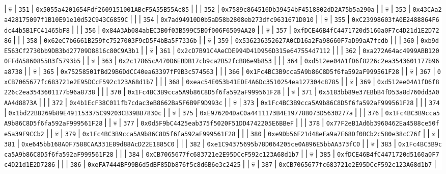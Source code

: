| 💀 | `351` | `0x5055a4201654Fdf2609151001ABcF5A55B55Ac85` |
|  | `352` | `0x7589c864516Db39454bF4518802dD2A75b5a290a` |
| 💀 | `353` | `0x43CAa2a428175097f1B10E91e10d52C943C6859C` |
|  | `354` | `0x7ad94910D0b5aD58b2808eb273dfc9631671D010` |
| 💀 | `355` | `0xC23998603fA0E2488864F6dc44b5B1FC41465bF8` |
|  | `356` | `0x84A3Ab084abEC3B0f03B599C5B0f006F6509AA20` |
| 💀 | `357` | `0xfDCE46B4fC4471720d5160a0F7c4D21d1E2D7286` |
|  | `358` | `0x62eC7b6661B259fc7527003F9cD5F4bBa5F7336b` |
| 💀 | `359` | `0x536236352627A0CD16a2Fa98660F7aD99aA7fcdb` |
|  | `360` | `0xb9dE563Cf2730bb9DB3bd27709D8816c80C9A3b1` |
| 💀 | `361` | `0x2cD7B91C4AeCDE994D41D956D315e647554d7112` |
|  | `362` | `0xa272A64ac4999ABB1200FFdA5860855B3f5793b5` |
| 💀 | `363` | `0x2c17865cA470D6EBDB17cb9ca2B52fcB86e9b853` |
|  | `364` | `0xd512ee04A1fD6f8226c2ea3543601177b96a8738` |
| 💀 | `365` | `0x75258501fBd29B6DdCC40ea63397fF9B3c574563` |
|  | `366` | `0x1Fc4BC3B9cca5A9b86C8D5f6fa592aF999561F28` |
| 💀 | `367` | `0xCB7065677fc683721e2E95DCcF592c123A68d1b7` |
|  | `368` | `0xeac54E053b41EDE4A6Dc3510254ea127304c8785` |
| 💀 | `369` | `0xd512ee04A1fD6f8226c2ea3543601177b96a8738` |
|  | `370` | `0x1Fc4BC3B9cca5A9b86C8D5f6fa592aF999561F28` |
| 💀 | `371` | `0x5183bb89e37EBbB4fD53a8d760dd3A0AA4d8873A` |
|  | `372` | `0x4b1EcF38C011fb7cdac3eB8662Ba5F6B9F9D993c` |
| 💀 | `373` | `0x1Fc4BC3B9cca5A9b86C8D5f6fa592aF999561F28` |
|  | `374` | `0x1bd22BB269b89E491153375C99203CB39BB7830c` |
| 💀 | `375` | `0xE976204DaC0a4411173B4E19778B073D5630277a` |
|  | `376` | `0x1Fc4BC3B9cca5A9b86C8D5f6fa592aF999561F28` |
| 💀 | `377` | `0x0d5F9bC4425eab375f5020F51DD4742205E6BBeF` |
|  | `378` | `0x77F2eB1Ad6b3960462Ea4588ce50fe5a39F9CCb2` |
| 💀 | `379` | `0x1Fc4BC3B9cca5A9b86C8D5f6fa592aF999561F28` |
|  | `380` | `0xe9Db56F21d48eFa9a7E68Df0BCb2c580e38cC76f` |
| 💀 | `381` | `0xe645bb168A0F7588CAA331E89d88AcD22E1885C0` |
|  | `382` | `0xe1C94375695b78D064205ce0A896E5bbAA373fC0` |
| 💀 | `383` | `0x1Fc4BC3B9cca5A9b86C8D5f6fa592aF999561F28` |
|  | `384` | `0xCB7065677fc683721e2E95DCcF592c123A68d1b7` |
| 💀 | `385` | `0xfDCE46B4fC4471720d5160a0F7c4D21d1E2D7286` |
|  | `386` | `0xeFA7444BF99B6d5dBF85Db876f5c8d6B6e3c2425` |
| 💀 | `387` | `0xCB7065677fc683721e2E95DCcF592c123A68d1b7` |
